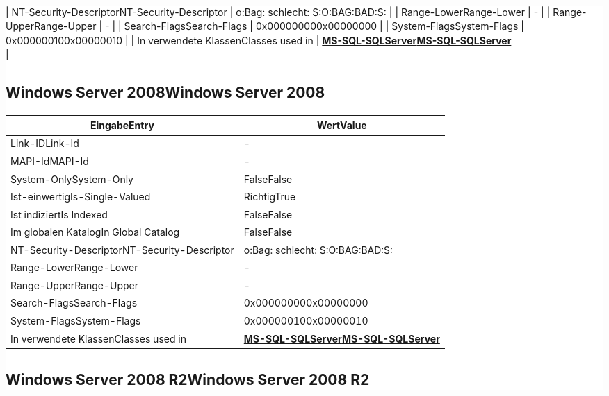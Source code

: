 | <span data-ttu-id="84d8f-188">NT-Security-Descriptor</span><span class="sxs-lookup"><span data-stu-id="84d8f-188">NT-Security-Descriptor</span></span> | <span data-ttu-id="84d8f-189">o:Bag: schlecht: S:</span><span class="sxs-lookup"><span data-stu-id="84d8f-189">O:BAG:BAD:S:</span></span>                                              |
| <span data-ttu-id="84d8f-190">Range-Lower</span><span class="sxs-lookup"><span data-stu-id="84d8f-190">Range-Lower</span></span>            | \-                                                        |
| <span data-ttu-id="84d8f-191">Range-Upper</span><span class="sxs-lookup"><span data-stu-id="84d8f-191">Range-Upper</span></span>            | \-                                                        |
| <span data-ttu-id="84d8f-192">Search-Flags</span><span class="sxs-lookup"><span data-stu-id="84d8f-192">Search-Flags</span></span>           | <span data-ttu-id="84d8f-193">0x00000000</span><span class="sxs-lookup"><span data-stu-id="84d8f-193">0x00000000</span></span>                                                |
| <span data-ttu-id="84d8f-194">System-Flags</span><span class="sxs-lookup"><span data-stu-id="84d8f-194">System-Flags</span></span>           | <span data-ttu-id="84d8f-195">0x00000010</span><span class="sxs-lookup"><span data-stu-id="84d8f-195">0x00000010</span></span>                                                |
| <span data-ttu-id="84d8f-196">In verwendete Klassen</span><span class="sxs-lookup"><span data-stu-id="84d8f-196">Classes used in</span></span>        | [<span data-ttu-id="84d8f-197">**MS-SQL-SQLServer**</span><span class="sxs-lookup"><span data-stu-id="84d8f-197">**MS-SQL-SQLServer**</span></span>](c-ms-sql-sqlserver.md)<br/> |



## <a name="windows-server-2008"></a><span data-ttu-id="84d8f-198">Windows Server 2008</span><span class="sxs-lookup"><span data-stu-id="84d8f-198">Windows Server 2008</span></span>



| <span data-ttu-id="84d8f-199">Eingabe</span><span class="sxs-lookup"><span data-stu-id="84d8f-199">Entry</span></span> | <span data-ttu-id="84d8f-200">Wert</span><span class="sxs-lookup"><span data-stu-id="84d8f-200">Value</span></span> |
|------------------------|-----------------------------------------------------------|
| <span data-ttu-id="84d8f-201">Link-ID</span><span class="sxs-lookup"><span data-stu-id="84d8f-201">Link-Id</span></span>                | \-                                                        |
| <span data-ttu-id="84d8f-202">MAPI-Id</span><span class="sxs-lookup"><span data-stu-id="84d8f-202">MAPI-Id</span></span>                | \-                                                        |
| <span data-ttu-id="84d8f-203">System-Only</span><span class="sxs-lookup"><span data-stu-id="84d8f-203">System-Only</span></span>            | <span data-ttu-id="84d8f-204">False</span><span class="sxs-lookup"><span data-stu-id="84d8f-204">False</span></span>                                                     |
| <span data-ttu-id="84d8f-205">Ist-einwertig</span><span class="sxs-lookup"><span data-stu-id="84d8f-205">Is-Single-Valued</span></span>       | <span data-ttu-id="84d8f-206">Richtig</span><span class="sxs-lookup"><span data-stu-id="84d8f-206">True</span></span>                                                      |
| <span data-ttu-id="84d8f-207">Ist indiziert</span><span class="sxs-lookup"><span data-stu-id="84d8f-207">Is Indexed</span></span>             | <span data-ttu-id="84d8f-208">False</span><span class="sxs-lookup"><span data-stu-id="84d8f-208">False</span></span>                                                     |
| <span data-ttu-id="84d8f-209">Im globalen Katalog</span><span class="sxs-lookup"><span data-stu-id="84d8f-209">In Global Catalog</span></span>      | <span data-ttu-id="84d8f-210">False</span><span class="sxs-lookup"><span data-stu-id="84d8f-210">False</span></span>                                                     |
| <span data-ttu-id="84d8f-211">NT-Security-Descriptor</span><span class="sxs-lookup"><span data-stu-id="84d8f-211">NT-Security-Descriptor</span></span> | <span data-ttu-id="84d8f-212">o:Bag: schlecht: S:</span><span class="sxs-lookup"><span data-stu-id="84d8f-212">O:BAG:BAD:S:</span></span>                                              |
| <span data-ttu-id="84d8f-213">Range-Lower</span><span class="sxs-lookup"><span data-stu-id="84d8f-213">Range-Lower</span></span>            | \-                                                        |
| <span data-ttu-id="84d8f-214">Range-Upper</span><span class="sxs-lookup"><span data-stu-id="84d8f-214">Range-Upper</span></span>            | \-                                                        |
| <span data-ttu-id="84d8f-215">Search-Flags</span><span class="sxs-lookup"><span data-stu-id="84d8f-215">Search-Flags</span></span>           | <span data-ttu-id="84d8f-216">0x00000000</span><span class="sxs-lookup"><span data-stu-id="84d8f-216">0x00000000</span></span>                                                |
| <span data-ttu-id="84d8f-217">System-Flags</span><span class="sxs-lookup"><span data-stu-id="84d8f-217">System-Flags</span></span>           | <span data-ttu-id="84d8f-218">0x00000010</span><span class="sxs-lookup"><span data-stu-id="84d8f-218">0x00000010</span></span>                                                |
| <span data-ttu-id="84d8f-219">In verwendete Klassen</span><span class="sxs-lookup"><span data-stu-id="84d8f-219">Classes used in</span></span>        | [<span data-ttu-id="84d8f-220">**MS-SQL-SQLServer**</span><span class="sxs-lookup"><span data-stu-id="84d8f-220">**MS-SQL-SQLServer**</span></span>](c-ms-sql-sqlserver.md)<br/> |



## <a name="windows-server-2008-r2"></a><span data-ttu-id="84d8f-221">Windows Server 2008 R2</span><span class="sxs-lookup"><span data-stu-id="84d8f-221">Windows Server 2008 R2</span></span>


